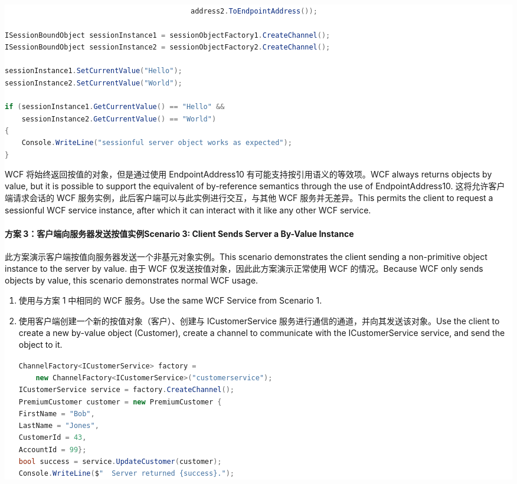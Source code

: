    ```csharp
                                               address2.ToEndpointAddress());  
  
   ISessionBoundObject sessionInstance1 = sessionObjectFactory1.CreateChannel();  
   ISessionBoundObject sessionInstance2 = sessionObjectFactory2.CreateChannel();  
  
   sessionInstance1.SetCurrentValue("Hello");  
   sessionInstance2.SetCurrentValue("World");  
  
   if (sessionInstance1.GetCurrentValue() == "Hello" &&  
       sessionInstance2.GetCurrentValue() == "World")  
   {  
       Console.WriteLine("sessionful server object works as expected");  
   }  
   ```  
  
 <span data-ttu-id="9e2ed-345">WCF 将始终返回按值的对象，但是通过使用 EndpointAddress10 有可能支持按引用语义的等效项。</span><span class="sxs-lookup"><span data-stu-id="9e2ed-345">WCF always returns objects by value, but it is possible to support the equivalent of by-reference semantics through the use of EndpointAddress10.</span></span> <span data-ttu-id="9e2ed-346">这将允许客户端请求会话的 WCF 服务实例，此后客户端可以与此实例进行交互，与其他 WCF 服务并无差异。</span><span class="sxs-lookup"><span data-stu-id="9e2ed-346">This permits the client to request a sessionful WCF service instance, after which it can interact with it like any other WCF service.</span></span>  
  
#### <a name="scenario-3-client-sends-server-a-by-value-instance"></a><span data-ttu-id="9e2ed-347">方案 3：客户端向服务器发送按值实例</span><span class="sxs-lookup"><span data-stu-id="9e2ed-347">Scenario 3: Client Sends Server a By-Value Instance</span></span>  
 <span data-ttu-id="9e2ed-348">此方案演示客户端按值向服务器发送一个非基元对象实例。</span><span class="sxs-lookup"><span data-stu-id="9e2ed-348">This scenario demonstrates the client sending a non-primitive object instance to the server by value.</span></span> <span data-ttu-id="9e2ed-349">由于 WCF 仅发送按值对象，因此此方案演示正常使用 WCF 的情况。</span><span class="sxs-lookup"><span data-stu-id="9e2ed-349">Because WCF only sends objects by value, this scenario demonstrates normal WCF usage.</span></span>  
  
1. <span data-ttu-id="9e2ed-350">使用与方案 1 中相同的 WCF 服务。</span><span class="sxs-lookup"><span data-stu-id="9e2ed-350">Use the same WCF Service from Scenario 1.</span></span>  
  
2. <span data-ttu-id="9e2ed-351">使用客户端创建一个新的按值对象（客户）、创建与 ICustomerService 服务进行通信的通道，并向其发送该对象。</span><span class="sxs-lookup"><span data-stu-id="9e2ed-351">Use the client to create a new by-value object (Customer), create a channel to communicate with the ICustomerService service, and send the object to it.</span></span>  
  
   ```csharp
   ChannelFactory<ICustomerService> factory =  
       new ChannelFactory<ICustomerService>("customerservice");  
   ICustomerService service = factory.CreateChannel();  
   PremiumCustomer customer = new PremiumCustomer {
   FirstName = "Bob",
   LastName = "Jones",
   CustomerId = 43,
   AccountId = 99};  
   bool success = service.UpdateCustomer(customer);  
   Console.WriteLine($"  Server returned {success}.");
   ```  
  